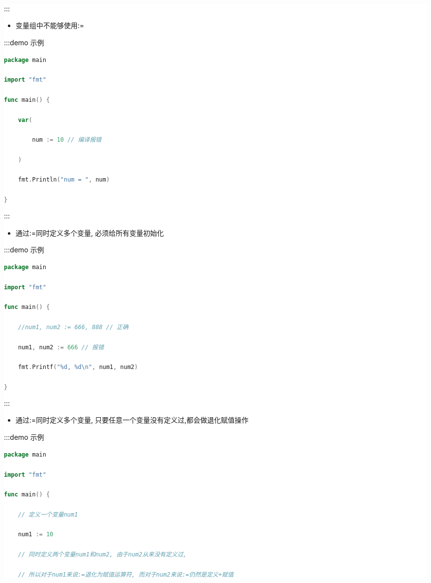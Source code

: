 ```go
```

:::

- 变量组中不能够使用:=

:::demo 示例

```go
package main

import "fmt"

func main() {

	var(

		num := 10 // 编译报错

	)

	fmt.Println("num = ", num)

}
```

:::

- 通过:=同时定义多个变量, 必须给所有变量初始化

:::demo 示例

```go
package main

import "fmt"

func main() {

	//num1, num2 := 666, 888 // 正确

	num1, num2 := 666 // 报错

	fmt.Printf("%d, %d\n", num1, num2)

}

```

:::

- 通过:=同时定义多个变量, 只要任意一个变量没有定义过,都会做退化赋值操作

:::demo 示例

```go
package main

import "fmt"

func main() {

	// 定义一个变量num1

	num1 := 10

	// 同时定义两个变量num1和num2, 由于num2从来没有定义过,

	// 所以对于num1来说:=退化为赋值运算符, 而对于num2来说:=仍然是定义+赋值
```